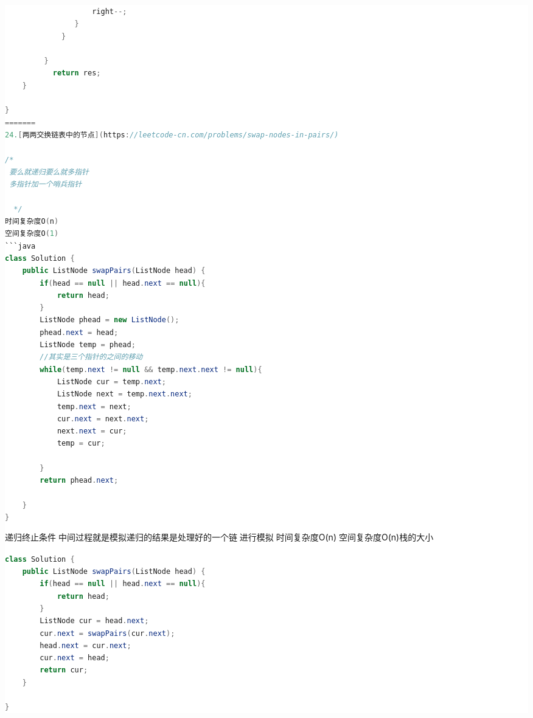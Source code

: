 ```java
                    right--;
                }
             }
        
         }
           return res;
    }
    
}
=======
24.[两两交换链表中的节点](https://leetcode-cn.com/problems/swap-nodes-in-pairs/)

/*
 要么就递归要么就多指针
 多指针加一个哨兵指针
 
  */
时间复杂度O(n)
空间复杂度O(1)
```java
class Solution {
    public ListNode swapPairs(ListNode head) {
        if(head == null || head.next == null){
            return head;
        }
        ListNode phead = new ListNode();
        phead.next = head;
        ListNode temp = phead;
        //其实是三个指针的之间的移动
        while(temp.next != null && temp.next.next != null){
            ListNode cur = temp.next;
            ListNode next = temp.next.next;
            temp.next = next;
            cur.next = next.next;
            next.next = cur;
            temp = cur;
            
        }
        return phead.next;

    }
}
```
递归终止条件
中间过程就是模拟递归的结果是处理好的一个链
进行模拟
时间复杂度O(n)
空间复杂度O(n)栈的大小

```java
class Solution {
    public ListNode swapPairs(ListNode head) {
        if(head == null || head.next == null){
            return head;
        }
        ListNode cur = head.next;
        cur.next = swapPairs(cur.next);
        head.next = cur.next;
        cur.next = head;
        return cur;
    }
    
}
```